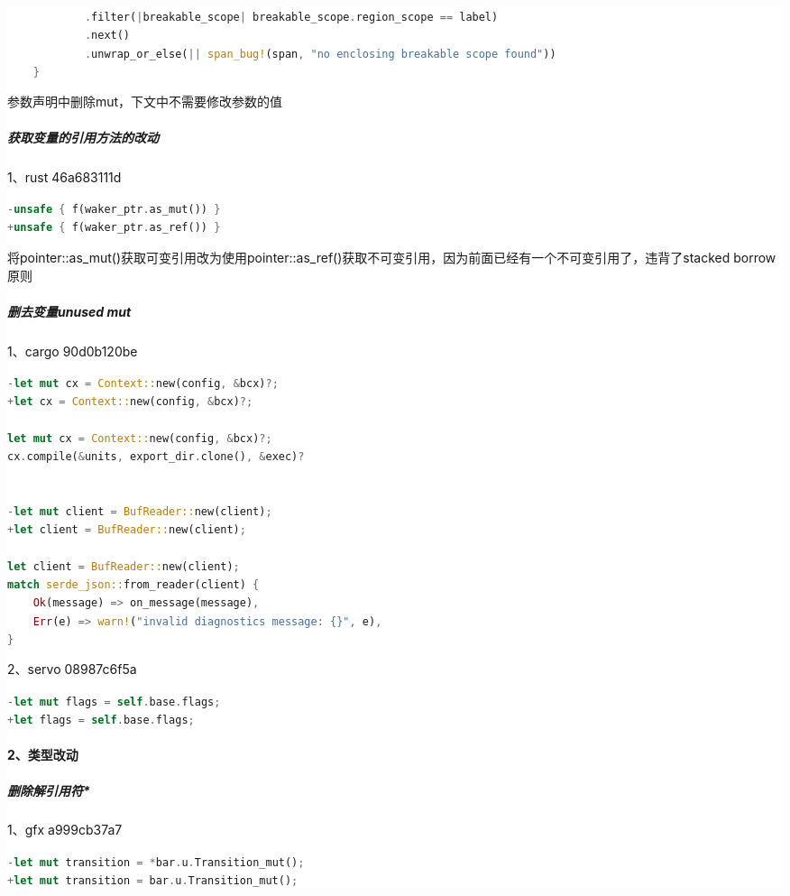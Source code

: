 ```rust
            .filter(|breakable_scope| breakable_scope.region_scope == label)
            .next()
            .unwrap_or_else(|| span_bug!(span, "no enclosing breakable scope found"))
    }
```

参数声明中删除mut，下文中不需要修改参数的值

##### 获取变量的引用方法的改动

1、rust 46a683111d 

```rust
-unsafe { f(waker_ptr.as_mut()) }                                                                                               +unsafe { f(waker_ptr.as_ref()) }
```

将pointer::as_mut()获取可变引用改为使用pointer::as_ref()获取不可变引用，因为前面已经有一个不可变引用了，违背了stacked borrow原则

##### 删去变量unused mut

1、cargo 90d0b120be

```rust
-let mut cx = Context::new(config, &bcx)?;                                                                                       +let cx = Context::new(config, &bcx)?;

let mut cx = Context::new(config, &bcx)?;
cx.compile(&units, export_dir.clone(), &exec)?


-let mut client = BufReader::new(client);
+let client = BufReader::new(client);

let client = BufReader::new(client);
match serde_json::from_reader(client) {
    Ok(message) => on_message(message),
    Err(e) => warn!("invalid diagnostics message: {}", e),
}
```

2、servo 08987c6f5a

```rust
-let mut flags = self.base.flags;                                                                                               +let flags = self.base.flags;
```

 

#### 2、类型改动

##### 删除解引用符*

1、gfx a999cb37a7

```rust
-let mut transition = *bar.u.Transition_mut();                                                                               +let mut transition = bar.u.Transition_mut();
```

